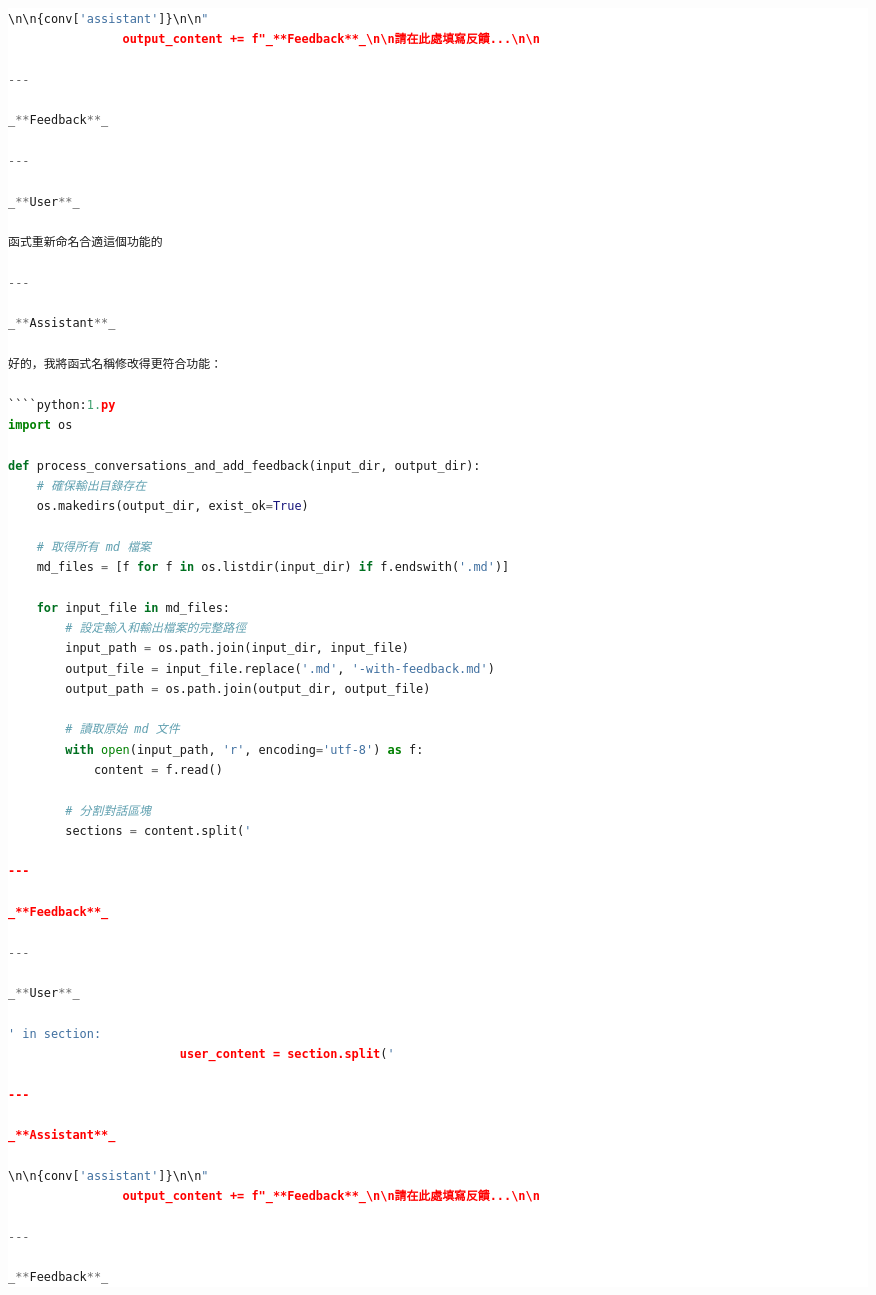 ```python:scratch.py
\n\n{conv['assistant']}\n\n"
                output_content += f"_**Feedback**_\n\n請在此處填寫反饋...\n\n

---

_**Feedback**_

---

_**User**_

函式重新命名合適這個功能的

---

_**Assistant**_

好的，我將函式名稱修改得更符合功能：

````python:1.py
import os

def process_conversations_and_add_feedback(input_dir, output_dir):
    # 確保輸出目錄存在
    os.makedirs(output_dir, exist_ok=True)
    
    # 取得所有 md 檔案
    md_files = [f for f in os.listdir(input_dir) if f.endswith('.md')]
    
    for input_file in md_files:
        # 設定輸入和輸出檔案的完整路徑
        input_path = os.path.join(input_dir, input_file)
        output_file = input_file.replace('.md', '-with-feedback.md')
        output_path = os.path.join(output_dir, output_file)
        
        # 讀取原始 md 文件
        with open(input_path, 'r', encoding='utf-8') as f:
            content = f.read()

        # 分割對話區塊
        sections = content.split('

---

_**Feedback**_

---

_**User**_

' in section:
                        user_content = section.split('

---

_**Assistant**_

\n\n{conv['assistant']}\n\n"
                output_content += f"_**Feedback**_\n\n請在此處填寫反饋...\n\n

---

_**Feedback**_
```
